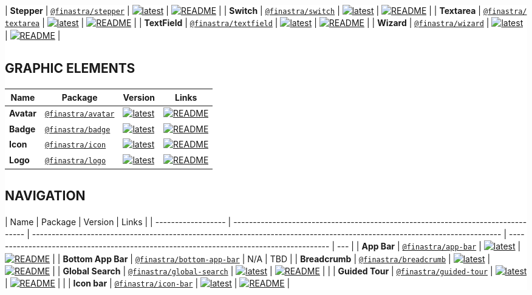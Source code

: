 | **Stepper**           | [`@finastra/stepper`](https://npmjs.com/package/@finastra/stepper)                     | [![latest](https://img.shields.io/npm/v/@finastra/stepper.svg)](https://npmjs.com/package/@finastra/stepper)                     | [![README](https://img.shields.io/badge/README--56C271.svg)](./stepper/README.md)           |
| **Switch**            | [`@finastra/switch`](https://npmjs.com/package/@finastra/switch)                       | [![latest](https://img.shields.io/npm/v/@finastra/switch.svg)](https://npmjs.com/package/@finastra/switch)                       | [![README](https://img.shields.io/badge/README--56C271.svg)](./switch/README.md)            |
| **Textarea**          | [`@finastra/textarea`](https://npmjs.com/package/@finastra/textarea)                   | [![latest](https://img.shields.io/npm/v/@finastra/textarea.svg)](https://npmjs.com/package/@finastra/textarea)                   | [![README](https://img.shields.io/badge/README--56C271.svg)](./textarea/README.md)          |
| **TextField**         | [`@finastra/textfield`](https://npmjs.com/package/@finastra/textfield)                 | [![latest](https://img.shields.io/npm/v/@finastra/textfield.svg)](https://npmjs.com/package/@finastra/textfield)                 | [![README](https://img.shields.io/badge/README--56C271.svg)](./textfield/README.md)         |
| **Wizard**            | [`@finastra/wizard`](https://npmjs.com/package/@finastra/wizard)                       | [![latest](https://img.shields.io/npm/v/@finastra/wizard.svg)](https://npmjs.com/package/@finastra/wizard)                       | [![README](https://img.shields.io/badge/README--56C271.svg)](./wizard/README.md)            |

## GRAPHIC ELEMENTS

| Name       | Package                                                          | Version                                                                                                    | Links                                                                            |
| ---------- | ---------------------------------------------------------------- | ---------------------------------------------------------------------------------------------------------- | -------------------------------------------------------------------------------- |
| **Avatar** | [`@finastra/avatar`](https://npmjs.com/package/@finastra/avatar) | [![latest](https://img.shields.io/npm/v/@finastra/avatar.svg)](https://npmjs.com/package/@finastra/avatar) | [![README](https://img.shields.io/badge/README--56C271.svg)](./avatar/README.md) |
| **Badge**  | [`@finastra/badge`](https://npmjs.com/package/@finastra/badge)   | [![latest](https://img.shields.io/npm/v/@finastra/badge.svg)](https://npmjs.com/package/@finastra/badge)   | [![README](https://img.shields.io/badge/README--56C271.svg)](./badge/README.md)  |
| **Icon**   | [`@finastra/icon`](https://npmjs.com/package/@finastra/icon)     | [![latest](https://img.shields.io/npm/v/@finastra/icon.svg)](https://npmjs.com/package/@finastra/icon)     | [![README](https://img.shields.io/badge/README--56C271.svg)](./icon/README.md)   |
| **Logo**   | [`@finastra/logo`](https://npmjs.com/package/@finastra/logo)     | [![latest](https://img.shields.io/npm/v/@finastra/logo.svg)](https://npmjs.com/package/@finastra/logo)     | [![README](https://img.shields.io/badge/README--56C271.svg)](./logo/README.md)   |

## NAVIGATION

| Name               | Package                                                                          | Version                                                                                                                  | Links                                                                                   |
| ------------------ | -------------------------------------------------------------------------------- | ------------------------------------------------------------------------------------------------------------------------ | --------------------------------------------------------------------------------------- | --- |
| **App Bar**        | [`@finastra/app-bar`](https://npmjs.com/package/@finastra/app-bar)               | [![latest](https://img.shields.io/npm/v/@finastra/app-bar.svg)](https://npmjs.com/package/@finastra/app-bar)             | [![README](https://img.shields.io/badge/README--56C271.svg)](./app-bar/README.md)       |
| **Bottom App Bar** | [`@finastra/bottom-app-bar`](https://npmjs.com/package/@finastra/bottom-app-bar) | N/A                                                                                                                      | TBD                                                                                     |
| **Breadcrumb**     | [`@finastra/breadcrumb`](https://npmjs.com/package/@finastra/breadcrumb)         | [![latest](https://img.shields.io/npm/v/@finastra/breadcrumb.svg)](https://www.npmjs.com/package/@finastra/breadcrumb)   | [![README](https://img.shields.io/badge/README--56C271.svg)](./breadcrumb/README.md)    |
| **Global Search**  | [`@finastra/global-search`](https://npmjs.com/package/@finastra/global-search)   | [![latest](https://img.shields.io/npm/v/@finastra/global-search.svg)](https://npmjs.com/package/@finastra/global-search) | [![README](https://img.shields.io/badge/README--56C271.svg)](./global-search/README.md) |     |
| **Guided Tour**    | [`@finastra/guided-tour`](https://npmjs.com/package/@finastra/guided-tour)       | [![latest](https://img.shields.io/npm/v/@finastra/guided-tour.svg)](https://npmjs.com/package/@finastra/guided-tour)     | [![README](https://img.shields.io/badge/README--56C271.svg)](./guided-tour/README.md)   |     |
| **Icon bar**       | [`@finastra/icon-bar`](https://npmjs.com/package/@finastra/icon-bar)             | [![latest](https://img.shields.io/npm/v/@finastra/icon-bar.svg)](https://npmjs.com/package/@finastra/icon-bar)           | [![README](https://img.shields.io/badge/README--56C271.svg)](./icon-bar/README.md)      |